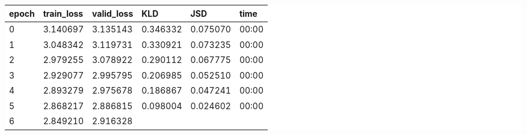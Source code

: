 <table class="dataframe" data-quarto-postprocess="true" data-border="1">
<thead>
<tr style="text-align: left;">
<th data-quarto-table-cell-role="th">epoch</th>
<th data-quarto-table-cell-role="th">train_loss</th>
<th data-quarto-table-cell-role="th">valid_loss</th>
<th data-quarto-table-cell-role="th">KLD</th>
<th data-quarto-table-cell-role="th">JSD</th>
<th data-quarto-table-cell-role="th">time</th>
</tr>
</thead>
<tbody>
<tr>
<td>0</td>
<td>3.140697</td>
<td>3.135143</td>
<td>0.346332</td>
<td>0.075070</td>
<td>00:00</td>
</tr>
<tr>
<td>1</td>
<td>3.048342</td>
<td>3.119731</td>
<td>0.330921</td>
<td>0.073235</td>
<td>00:00</td>
</tr>
<tr>
<td>2</td>
<td>2.979255</td>
<td>3.078922</td>
<td>0.290112</td>
<td>0.067775</td>
<td>00:00</td>
</tr>
<tr>
<td>3</td>
<td>2.929077</td>
<td>2.995795</td>
<td>0.206985</td>
<td>0.052510</td>
<td>00:00</td>
</tr>
<tr>
<td>4</td>
<td>2.893279</td>
<td>2.975678</td>
<td>0.186867</td>
<td>0.047241</td>
<td>00:00</td>
</tr>
<tr>
<td>5</td>
<td>2.868217</td>
<td>2.886815</td>
<td>0.098004</td>
<td>0.024602</td>
<td>00:00</td>
</tr>
<tr>
<td>6</td>
<td>2.849210</td>
<td>2.916328</td>
